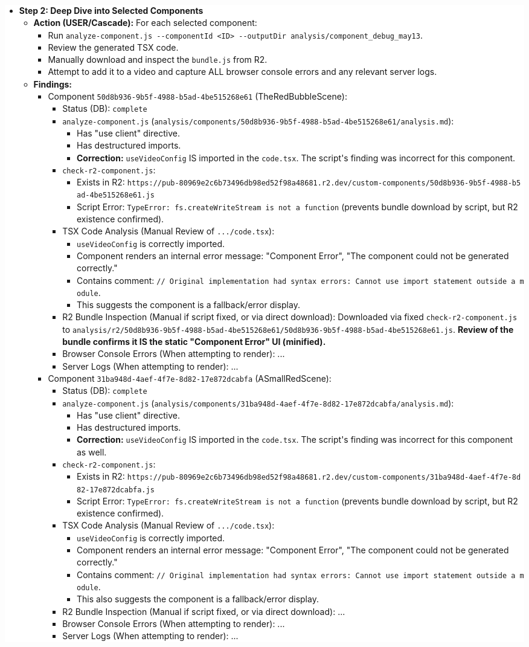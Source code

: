 *   **Step 2: Deep Dive into Selected Components**
    *   **Action (USER/Cascade):** For each selected component:
        *   Run `analyze-component.js --componentId <ID> --outputDir analysis/component_debug_may13`.
        *   Review the generated TSX code.
        *   Manually download and inspect the `bundle.js` from R2.
        *   Attempt to add it to a video and capture ALL browser console errors and any relevant server logs.
    *   **Findings:**
        *   Component `50d8b936-9b5f-4988-b5ad-4be515268e61` (TheRedBubbleScene):
            *   Status (DB): `complete`
            *   `analyze-component.js` (`analysis/components/50d8b936-9b5f-4988-b5ad-4be515268e61/analysis.md`):
                *   Has "use client" directive.
                *   Has destructured imports.
                *   **Correction:** `useVideoConfig` IS imported in the `code.tsx`. The script's finding was incorrect for this component.
            *   `check-r2-component.js`:
                *   Exists in R2: `https://pub-80969e2c6b73496db98ed52f98a48681.r2.dev/custom-components/50d8b936-9b5f-4988-b5ad-4be515268e61.js`
                *   Script Error: `TypeError: fs.createWriteStream is not a function` (prevents bundle download by script, but R2 existence confirmed).
            *   TSX Code Analysis (Manual Review of `.../code.tsx`):
                *   `useVideoConfig` is correctly imported.
                *   Component renders an internal error message: "Component Error", "The component could not be generated correctly."
                *   Contains comment: `// Original implementation had syntax errors: Cannot use import statement outside a module`.
                *   This suggests the component is a fallback/error display.
            *   R2 Bundle Inspection (Manual if script fixed, or via direct download): Downloaded via fixed `check-r2-component.js` to `analysis/r2/50d8b936-9b5f-4988-b5ad-4be515268e61/50d8b936-9b5f-4988-b5ad-4be515268e61.js`. **Review of the bundle confirms it IS the static "Component Error" UI (minified).**
            *   Browser Console Errors (When attempting to render): ...
            *   Server Logs (When attempting to render): ...
        *   Component `31ba948d-4aef-4f7e-8d82-17e872dcabfa` (ASmallRedScene):
            *   Status (DB): `complete`
            *   `analyze-component.js` (`analysis/components/31ba948d-4aef-4f7e-8d82-17e872dcabfa/analysis.md`):
                *   Has "use client" directive.
                *   Has destructured imports.
                *   **Correction:** `useVideoConfig` IS imported in the `code.tsx`. The script's finding was incorrect for this component as well.
            *   `check-r2-component.js`:
                *   Exists in R2: `https://pub-80969e2c6b73496db98ed52f98a48681.r2.dev/custom-components/31ba948d-4aef-4f7e-8d82-17e872dcabfa.js`
                *   Script Error: `TypeError: fs.createWriteStream is not a function` (prevents bundle download by script, but R2 existence confirmed).
            *   TSX Code Analysis (Manual Review of `.../code.tsx`):
                *   `useVideoConfig` is correctly imported.
                *   Component renders an internal error message: "Component Error", "The component could not be generated correctly."
                *   Contains comment: `// Original implementation had syntax errors: Cannot use import statement outside a module`.
                *   This also suggests the component is a fallback/error display.
            *   R2 Bundle Inspection (Manual if script fixed, or via direct download): ...
            *   Browser Console Errors (When attempting to render): ...
            *   Server Logs (When attempting to render): ...
